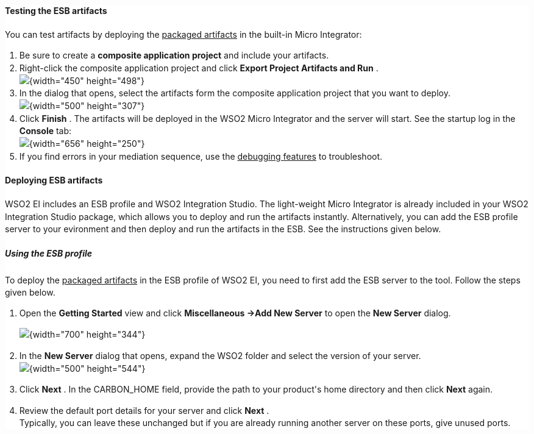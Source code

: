 #### Testing the ESB artifacts

You can test artifacts by deploying the [packaged
artifacts](_Working_with_WSO2_Integration_Studio_) in the built-in Micro
Integrator:

1.  Be sure to create a **composite application project** and include
    your artifacts.
2.  Right-click the composite application project and click **Export
    Project Artifacts and Run** .  
    ![](attachments/119133415/119133434.png){width="450" height="498"}
3.  In the dialog that opens, select the artifacts form the composite
    application project that you want to deploy.  
    ![](attachments/119133415/119133435.png){width="500" height="307"}
4.  Click **Finish** . The artifacts will be deployed in the WSO2 Micro
    Integrator and the server will start. See the startup log in the
    **Console** tab:  
    ![](attachments/119133415/119133433.png){width="656" height="250"}
5.  If you find errors in your mediation sequence, use the [debugging
    features](https://docs.wso2.com/display/EI650/Debugging+Mediation)
    to troubleshoot.

#### Deploying ESB artifacts

WSO2 EI includes an ESB profile and WSO2 Integration Studio. The
light-weight Micro Integrator is already included in your WSO2
Integration Studio package, which allows you to deploy and run the
artifacts instantly. Alternatively, you can add the ESB profile server
to your evironment and then deploy and run the artifacts in the ESB. See
the instructions given below.

##### Using the ESB profile

To deploy the [packaged
artifacts](#WorkingwithWSO2IntegrationStudio-PackagingESBartifacts) in
the ESB profile of WSO2 EI, you need to first add the ESB server to the
tool. Follow the steps given below.

1.  Open the **Getting Started** view and click **Miscellaneous →Add New
    Server** to open the **New Server** dialog.

    ![](attachments/119133415/119134215.png){width="700" height="344"}  

2.  In the **New Server** dialog that opens, expand the WSO2 folder and
    select the version of your server.  
    ![](attachments/119133415/119133518.png){width="500" height="544"}
3.  Click **Next** . In the CARBON\_HOME field, provide the path to your
    product's home directory and then click **Next** again.
4.  Review the default port details for your server and click **Next**
    .  
    Typically, you can leave these unchanged but if you are already
    running another server on these ports, give unused ports.
